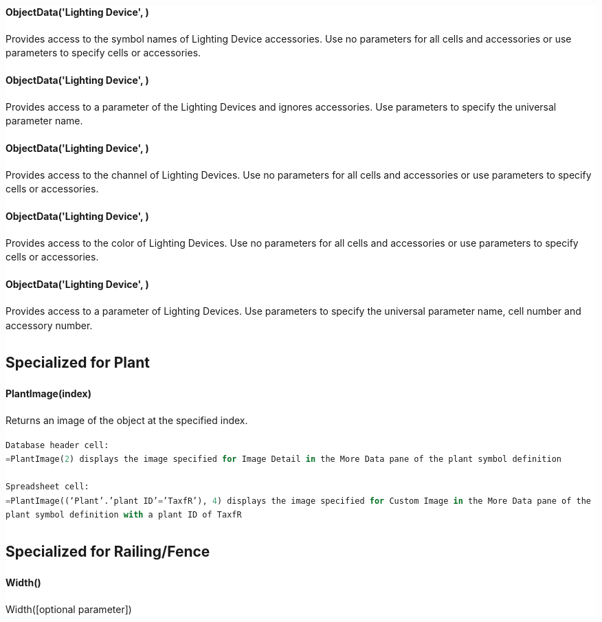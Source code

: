 #### __ObjectData('Lighting Device', <field>)__ ####

Provides access to the symbol names of Lighting Device accessories. Use no parameters for all cells and accessories or use parameters to specify cells or accessories.



#### __ObjectData('Lighting Device', <field>)__ ####

Provides access to a parameter of the Lighting Devices and ignores accessories. Use parameters to specify the universal parameter name.



#### __ObjectData('Lighting Device', <field>)__ ####

Provides access to the channel of Lighting Devices. Use no parameters for all cells and accessories or use parameters to specify cells or accessories.



#### __ObjectData('Lighting Device', <field>)__ ####

Provides access to the color of Lighting Devices. Use no parameters for all cells and accessories or use parameters to specify cells or accessories.



#### __ObjectData('Lighting Device', <field>)__ ####

Provides access to a parameter of Lighting Devices. Use parameters to specify the universal parameter name, cell number and accessory number.



## Specialized for Plant


#### __PlantImage(index)__ ####

Returns an image of the object at the specified index.


```python
Database header cell:
=PlantImage(2) displays the image specified for Image Detail in the More Data pane of the plant symbol definition

Spreadsheet cell:
=PlantImage((‘Plant’.’plant ID’=’TaxfR’), 4) displays the image specified for Custom Image in the More Data pane of the plant symbol definition with a plant ID of TaxfR

```

## Specialized for Railing/Fence


#### __Width()__ ####

Width([optional parameter])
